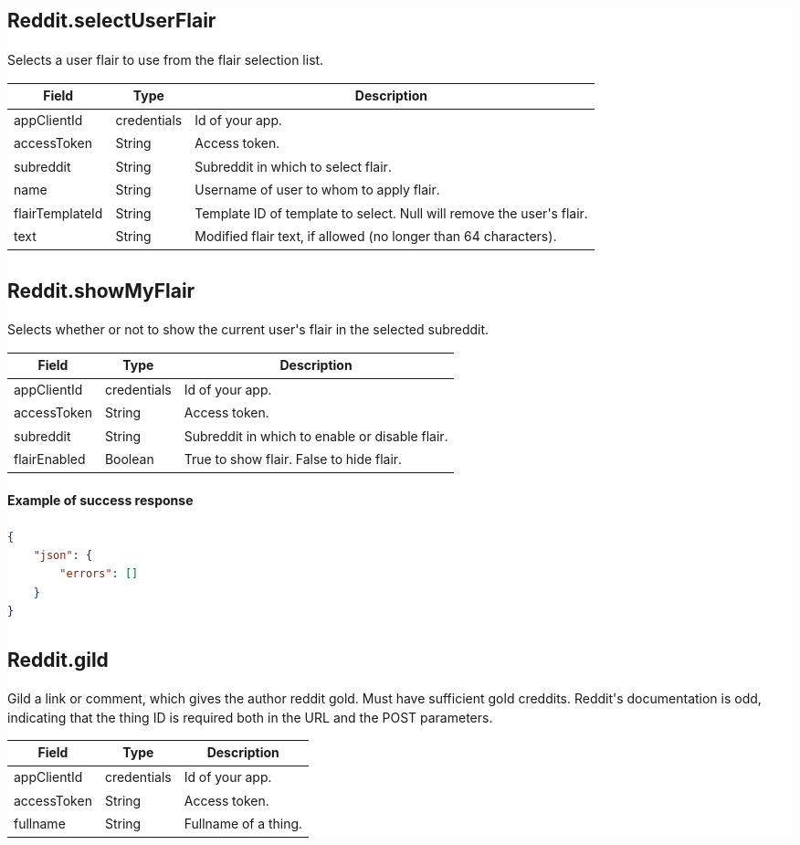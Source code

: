 ## Reddit.selectUserFlair
Selects a user flair to use from the flair selection list.

| Field          | Type       | Description
|----------------|------------|----------
| appClientId    | credentials| Id of your app.
| accessToken    | String     | Access token.
| subreddit      | String     | Subreddit in which to select flair.
| name           | String     | Username of user to whom to apply flair.
| flairTemplateId| String     | Template ID of template to select. Null will remove the user's flair.
| text           | String     | Modified flair text, if allowed (no longer than 64 characters).

## Reddit.showMyFlair
Selects whether or not to show the current user's flair in the selected subreddit.

| Field       | Type       | Description
|-------------|------------|----------
| appClientId | credentials| Id of your app.
| accessToken | String     | Access token.
| subreddit   | String     | Subreddit in which to enable or disable flair.
| flairEnabled| Boolean    | True to show flair. False to hide flair.

#### Example of success response
```json
{
    "json": {
        "errors": []
    }
}
```

## Reddit.gild
Gild a link or comment, which gives the author reddit gold. Must have sufficient gold creddits. Reddit's documentation is odd, indicating that the thing ID is required both in the URL and the POST parameters.

| Field      | Type       | Description
|------------|------------|----------
| appClientId| credentials| Id of your app.
| accessToken| String     | Access token.
| fullname   | String     | Fullname of a thing.
